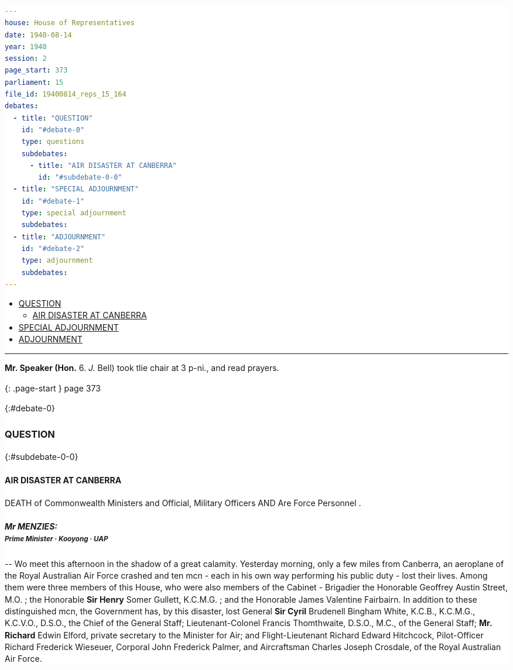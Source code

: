 ```yaml
---
house: House of Representatives
date: 1940-08-14
year: 1940
session: 2
page_start: 373
parliament: 15
file_id: 19400814_reps_15_164
debates:
  - title: "QUESTION"
    id: "#debate-0"
    type: questions
    subdebates:
      - title: "AIR DISASTER AT CANBERRA"
        id: "#subdebate-0-0"
  - title: "SPECIAL ADJOURNMENT"
    id: "#debate-1"
    type: special adjournment
    subdebates:
  - title: "ADJOURNMENT"
    id: "#debate-2"
    type: adjournment
    subdebates:
---
```


* [QUESTION](#debate-0)
    * [AIR DISASTER AT CANBERRA](#subdebate-0-0)
* [SPECIAL ADJOURNMENT](#debate-1)
* [ADJOURNMENT](#debate-2)


----


 **Mr. Speaker (Hon.** 6.  *J.*  Bell) took tlie chair at  3  p-ni., and read prayers. 

{: .page-start }
page 373

{:#debate-0}
### QUESTION

{:#subdebate-0-0}
#### AIR DISASTER AT CANBERRA

DEATH of Commonwealth Ministers and Official, Military Officers AND Are Force  Personnel  . 

##### Mr MENZIES:<br><small class="text-muted">Prime Minister &middot; Kooyong &middot; UAP</small>

-- Wo meet this afternoon in the shadow of a great calamity. Yesterday morning, only a few miles from Canberra, an aeroplane of the Royal Australian Air Force crashed and ten mcn - each in his own way performing his public duty - lost their lives. Among them were three members of this House, who were also members of the Cabinet - Brigadier the Honorable Geoffrey Austin Street, M.O. ; the Honorable  **Sir Henry**  Somer Gullett, K.C.M.G. ; and the Honorable James Valentine Fairbairn. In addition to these distinguished mcn, the Government has, by this disaster, lost General  **Sir Cyril**  Brudenell Bingham White, K.C.B., K.C.M.G., K.C.V.O., D.S.O., the Chief of the General Staff; Lieutenant-Colonel Francis Thomthwaite, D.S.O., M.C., of the General Staff;  **Mr. Richard**  Edwin Elford, private secretary to the Minister for Air; and Flight-Lieutenant Richard Edward Hitchcock, Pilot-Officer Richard Frederick Wieseuer, Corporal John Frederick Palmer, and Aircraftsman Charles Joseph Crosdale, of the Royal Australian Air Force. 
